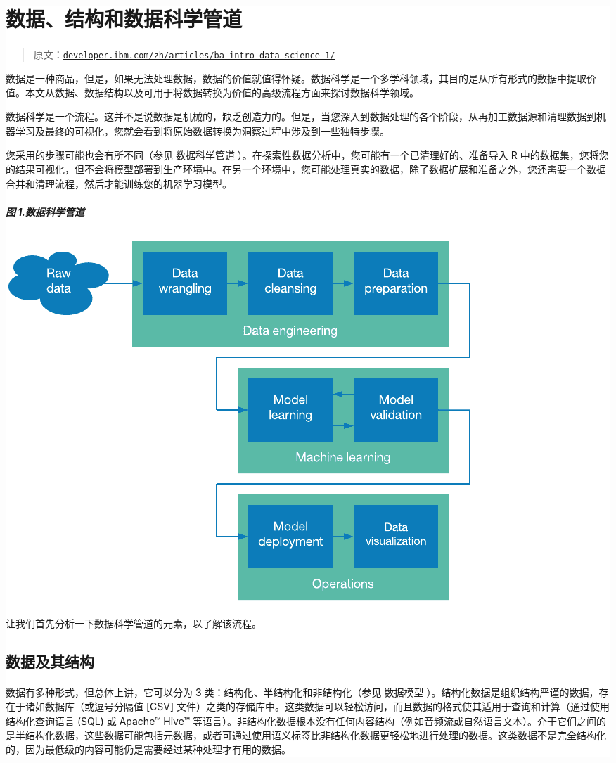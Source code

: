 # 数据、结构和数据科学管道

> 原文：[`developer.ibm.com/zh/articles/ba-intro-data-science-1/`](https://developer.ibm.com/zh/articles/ba-intro-data-science-1/)

数据是一种商品，但是，如果无法处理数据，数据的价值就值得怀疑。数据科学是一个多学科领域，其目的是从所有形式的数据中提取价值。本文从数据、数据结构以及可用于将数据转换为价值的高级流程方面来探讨数据科学领域。

数据科学是一个流程。这并不是说数据是机械的，缺乏创造力的。但是，当您深入到数据处理的各个阶段，从再加工数据源和清理数据到机器学习及最终的可视化，您就会看到将原始数据转换为洞察过程中涉及到一些独特步骤。

您采用的步骤可能也会有所不同（参见 数据科学管道 ）。在探索性数据分析中，您可能有一个已清理好的、准备导入 R 中的数据集，您将您的结果可视化，但不会将模型部署到生产环境中。在另一个环境中，您可能处理真实的数据，除了数据扩展和准备之外，您还需要一个数据合并和清理流程，然后才能训练您的机器学习模型。

##### 图 1.数据科学管道

![从原始数据到数据可视化的流程](img/a86e33934209e7893c551141be7c5ffb.png)

让我们首先分析一下数据科学管道的元素，以了解该流程。

## 数据及其结构

数据有多种形式，但总体上讲，它可以分为 3 类：结构化、半结构化和非结构化（参见 数据模型 ）。结构化数据是组织结构严谨的数据，存在于诸如数据库（或逗号分隔值 [CSV] 文件）之类的存储库中。这类数据可以轻松访问，而且数据的格式使其适用于查询和计算（通过使用结构化查询语言 (SQL) 或 [Apache™ Hive™](https://hive.apache.org/) 等语言）。非结构化数据根本没有任何内容结构（例如音频流或自然语言文本）。介于它们之间的是半结构化数据，这些数据可能包括元数据，或者可通过使用语义标签比非结构化数据更轻松地进行处理的数据。这类数据不是完全结构化的，因为最低级的内容可能仍是需要经过某种处理才有用的数据。
